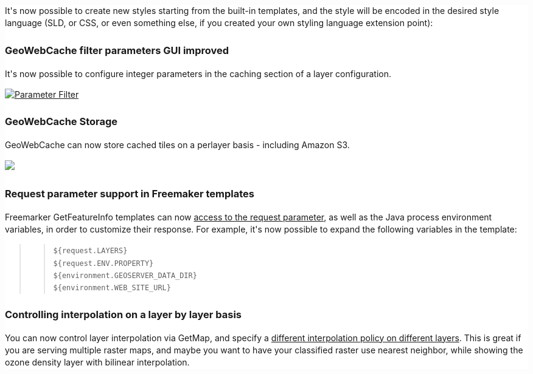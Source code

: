 
It's now possible to create new styles starting from the built-in templates, and the style will be encoded in the desired style language (SLD, or CSS, or even something else, if you created your own styling language extension point):








### GeoWebCache filter parameters GUI improved


It's now possible to configure integer parameters in the caching section of a layer configuration.

[![Parameter Filter](/img/uploads/pfilter-changes11.png)](http://blog.geoserver.org/2015/09/30/geoserver-2-8-0-released/pfilter-changes-2/)


### GeoWebCache Storage


GeoWebCache can now store cached tiles on a perlayer basis - including Amazon S3.





[![](/img/uploads/blobstore1.png)](http://blog.geoserver.org/2015/09/30/geoserver-2-8-0-released/blobstore/)


### Request parameter support in Freemaker templates


Freemarker GetFeatureInfo templates can now [access to the request parameter](http://docs.geoserver.org/latest/en/user/tutorials/freemarker.html#common-data-models), as well as the Java process environment variables, in order to customize their response. For example, it's now possible to expand the following variables in the template:


<blockquote>

>     
>     ${request.LAYERS}
>     ${request.ENV.PROPERTY}
>     ${environment.GEOSERVER_DATA_DIR}
>     ${environment.WEB_SITE_URL}
> 
> 
</blockquote>




### Controlling interpolation on a layer by layer basis


You can now control layer interpolation via GetMap, and specify a [different interpolation policy on different layers](http://docs.geoserver.org/latest/en/user/services/wms/vendor.html#interpolations). This is great if you are serving multiple raster maps, and maybe you want to have your classified raster use nearest neighbor, while showing the ozone density layer with bilinear interpolation.
